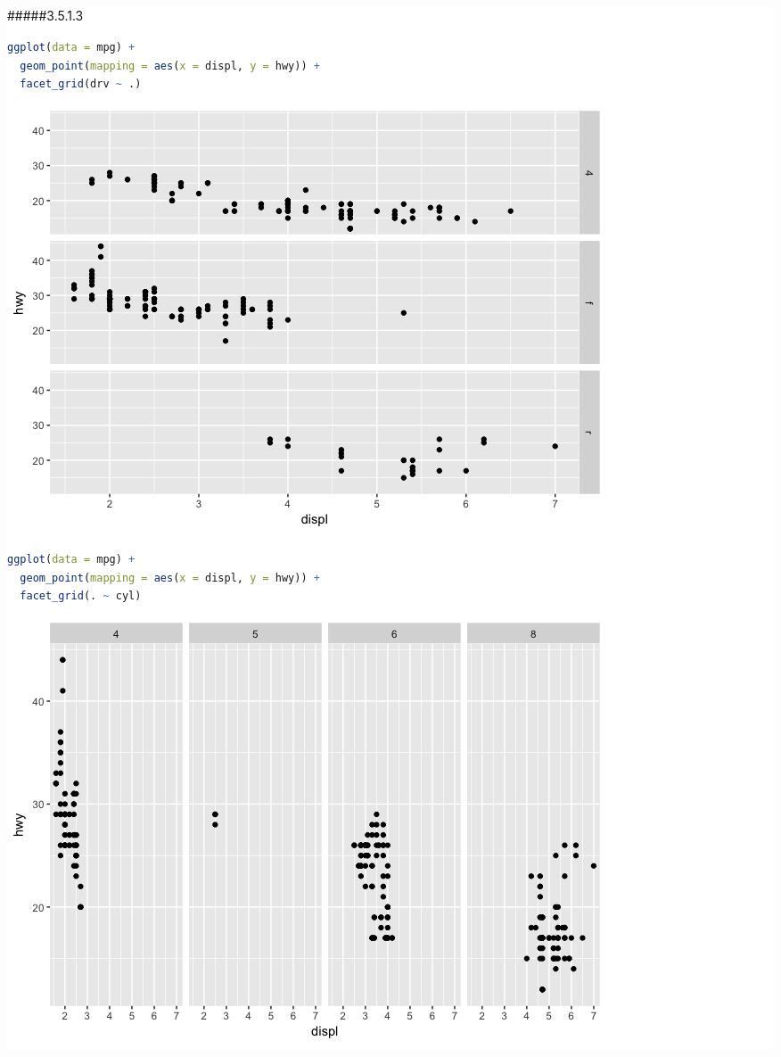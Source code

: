 #####3.5.1.3    

```r
ggplot(data = mpg) + 
  geom_point(mapping = aes(x = displ, y = hwy)) +
  facet_grid(drv ~ .)
```

![](HW_Apr26_files/figure-html/unnamed-chunk-16-1.png)

```r
ggplot(data = mpg) + 
  geom_point(mapping = aes(x = displ, y = hwy)) +
  facet_grid(. ~ cyl)
```

![](HW_Apr26_files/figure-html/unnamed-chunk-16-2.png)
